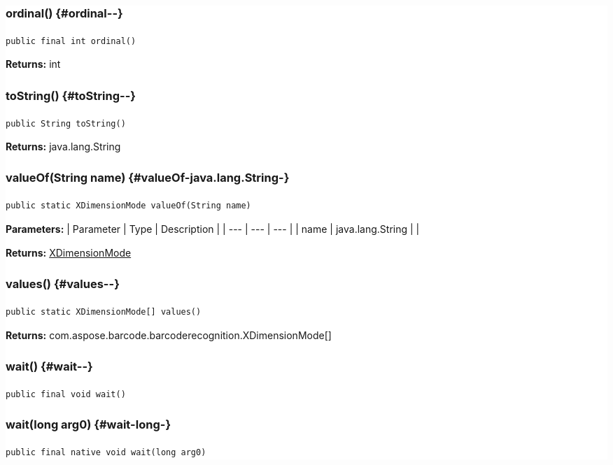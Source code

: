 ### ordinal() {#ordinal--}
```
public final int ordinal()
```




**Returns:**
int
### toString() {#toString--}
```
public String toString()
```




**Returns:**
java.lang.String
### valueOf(String name) {#valueOf-java.lang.String-}
```
public static XDimensionMode valueOf(String name)
```




**Parameters:**
| Parameter | Type | Description |
| --- | --- | --- |
| name | java.lang.String |  |

**Returns:**
[XDimensionMode](../../com.aspose.barcode.barcoderecognition/xdimensionmode)
### values() {#values--}
```
public static XDimensionMode[] values()
```




**Returns:**
com.aspose.barcode.barcoderecognition.XDimensionMode[]
### wait() {#wait--}
```
public final void wait()
```




### wait(long arg0) {#wait-long-}
```
public final native void wait(long arg0)
```

